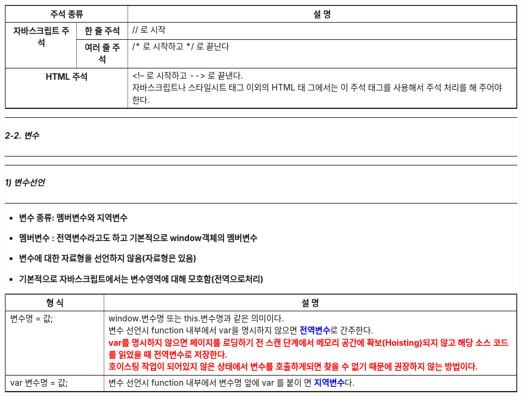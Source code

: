 <table border="1">
    <tr>
        <th colspan="2">주석 종류</th>
        <th>설 명</th>
    </tr>
    <tr>
        <th rowspan="2">자바스크립트 주석</th>
        <th>한 줄 주석</th>
        <td>// 로 시작</td>
    </tr>
    <tr>
        <th>여러 줄 주석</th>
        <td>/* 로 시작하고 */ 로 끝난다</td>
    </tr>
    <tr>
        <th colspan="2">HTML 주석</th>
        <td>&#60;!– 로 시작하고 --&#62; 로 끝낸다. <br/>자바스크립트나 스타일시트 태그 이외의 HTML 태
            그에서는 이 주석 태그를 사용해서 주석 처리를 해
            주어야 한다.</td>
    </tr>
</table>





------

##### 2-2. 변수

------



------

##### 1) 변수선언

------

- **변수 종류: 멤버변수와 지역변수**

- **멤버변수 : 전역변수라고도 하고 기본적으로 window객체의 멤버변수**

- **변수에 대한 자료형을 선언하지 않음(자료형은 있음)**

- **기본적으로 자바스크립트에서는 변수영역에 대해 모호함(전역으로처리)**

<table border="1">
    <tr>
        <th >형 식</th>
        <th>설 명</th>
    </tr>
    <tr>
        <td width="150">변수명 = 값;</td>
        <td>window.변수명 또는 this.변수명과 같은 의미이다.<br/>
             변수 선언시 function 내부에서 var을 명시하지 않으면
            <span style="color:blue"><strong>전역변수</strong></span>로 간주한다.<br/>
        	<span style="color:red"><strong>var를 명시하지 않으면 페이지를 로딩하기 전 스캔 단계에서 메모리 공간에 확보(Hoisting)되지 않고 해당 소스 코드를 읽었을 때 전역변수로 저장한다.<br/> 호이스팅 작업이 되어있지 않은 상태에서 변수를 호출하게되면 찾을 수 없기 때문에 권장하지 않는 방법이다.</strong></span>
        </td>
    </tr>
    <tr>
        <td>var 변수명 = 값;</td>
        <td>변수 선언시 function 내부에서 변수명 앞에 var 를 붙이
                면 <span style="color:blue"><strong>지역변수</strong></span>다.</td>
    </tr>
</table>
